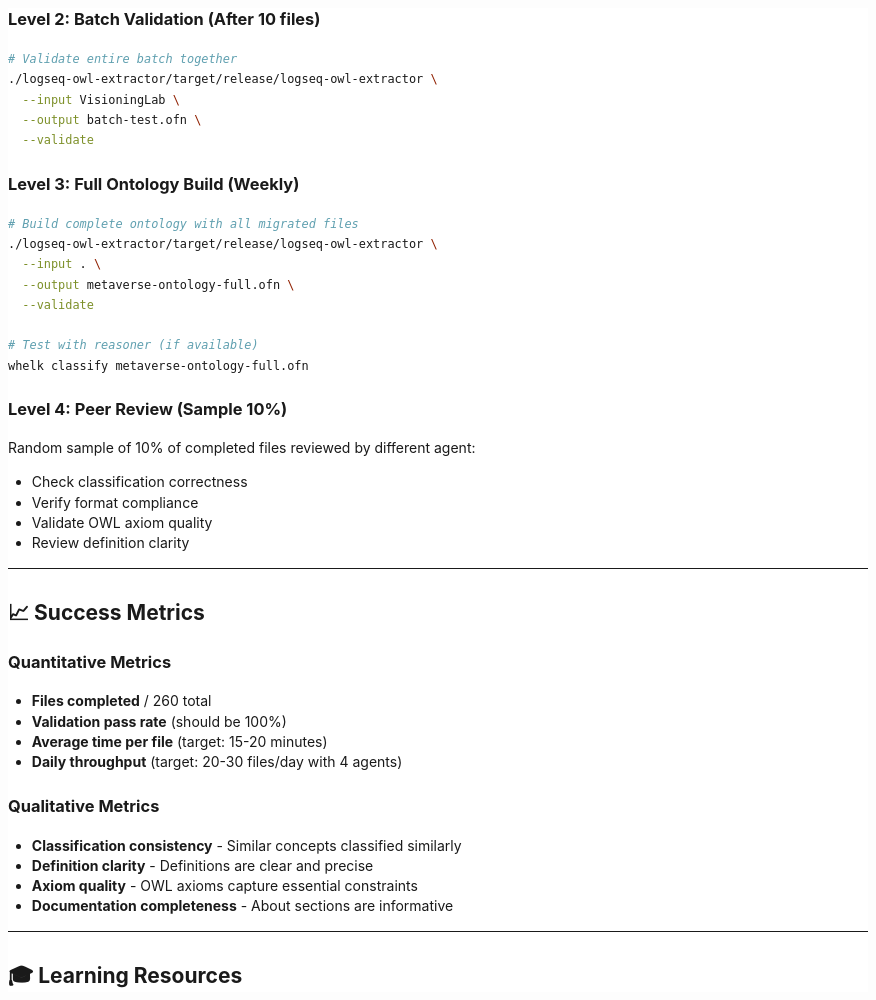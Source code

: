 ### Level 2: Batch Validation (After 10 files)

```bash
# Validate entire batch together
./logseq-owl-extractor/target/release/logseq-owl-extractor \
  --input VisioningLab \
  --output batch-test.ofn \
  --validate
```

### Level 3: Full Ontology Build (Weekly)

```bash
# Build complete ontology with all migrated files
./logseq-owl-extractor/target/release/logseq-owl-extractor \
  --input . \
  --output metaverse-ontology-full.ofn \
  --validate

# Test with reasoner (if available)
whelk classify metaverse-ontology-full.ofn
```

### Level 4: Peer Review (Sample 10%)

Random sample of 10% of completed files reviewed by different agent:
- Check classification correctness
- Verify format compliance
- Validate OWL axiom quality
- Review definition clarity

---

## 📈 Success Metrics

### Quantitative Metrics

- **Files completed** / 260 total
- **Validation pass rate** (should be 100%)
- **Average time per file** (target: 15-20 minutes)
- **Daily throughput** (target: 20-30 files/day with 4 agents)

### Qualitative Metrics

- **Classification consistency** - Similar concepts classified similarly
- **Definition clarity** - Definitions are clear and precise
- **Axiom quality** - OWL axioms capture essential constraints
- **Documentation completeness** - About sections are informative

---

## 🎓 Learning Resources
